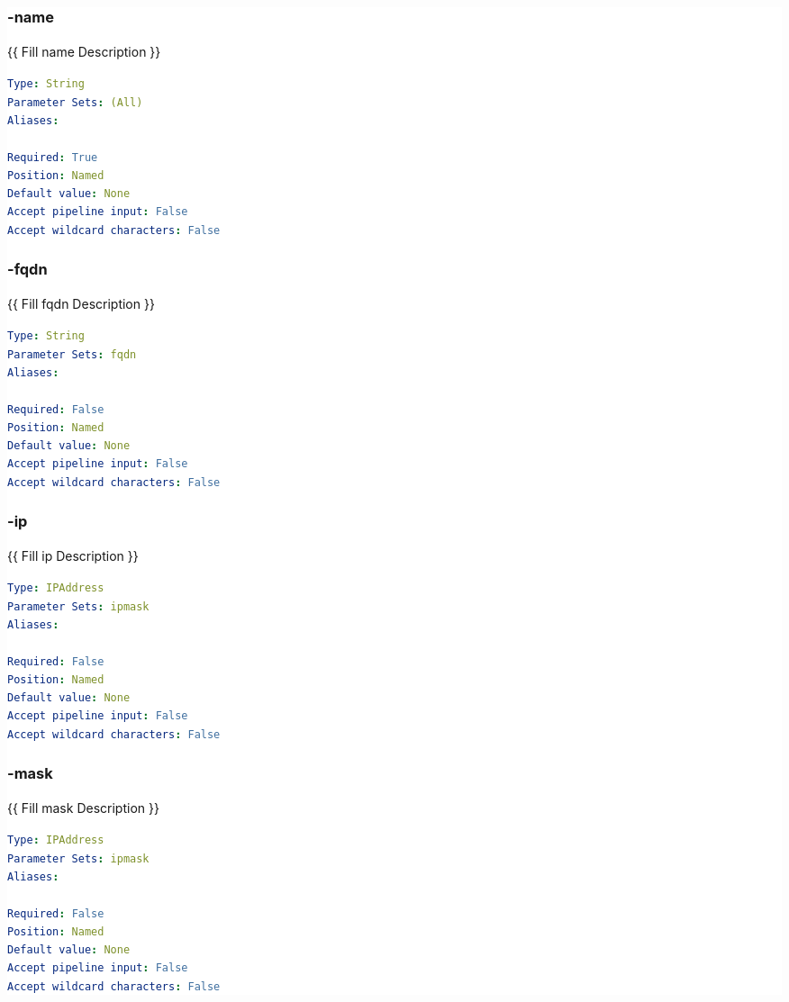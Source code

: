 ### -name
{{ Fill name Description }}

```yaml
Type: String
Parameter Sets: (All)
Aliases:

Required: True
Position: Named
Default value: None
Accept pipeline input: False
Accept wildcard characters: False
```

### -fqdn
{{ Fill fqdn Description }}

```yaml
Type: String
Parameter Sets: fqdn
Aliases:

Required: False
Position: Named
Default value: None
Accept pipeline input: False
Accept wildcard characters: False
```

### -ip
{{ Fill ip Description }}

```yaml
Type: IPAddress
Parameter Sets: ipmask
Aliases:

Required: False
Position: Named
Default value: None
Accept pipeline input: False
Accept wildcard characters: False
```

### -mask
{{ Fill mask Description }}

```yaml
Type: IPAddress
Parameter Sets: ipmask
Aliases:

Required: False
Position: Named
Default value: None
Accept pipeline input: False
Accept wildcard characters: False
```
